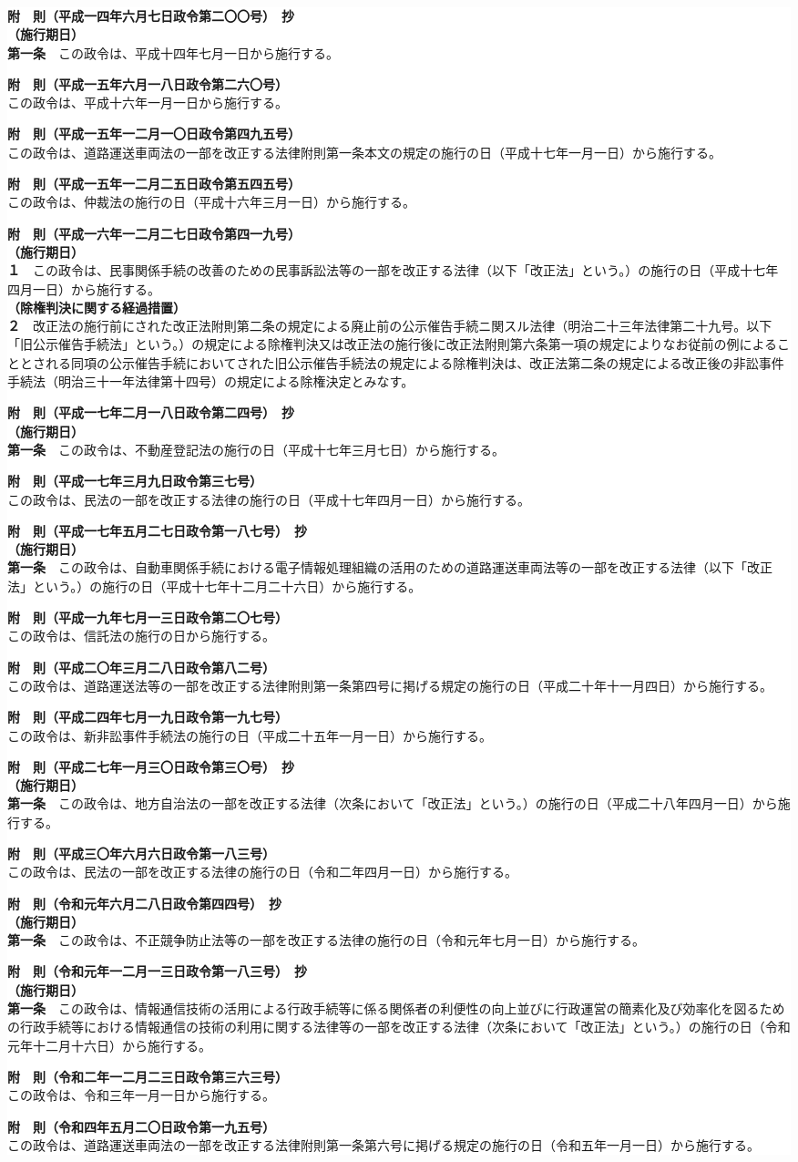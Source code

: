 **附　則（平成一四年六月七日政令第二〇〇号）　抄**  
**（施行期日）**  
**第一条**　この政令は、平成十四年七月一日から施行する。  
  
**附　則（平成一五年六月一八日政令第二六〇号）**  
この政令は、平成十六年一月一日から施行する。  
  
**附　則（平成一五年一二月一〇日政令第四九五号）**  
この政令は、道路運送車両法の一部を改正する法律附則第一条本文の規定の施行の日（平成十七年一月一日）から施行する。  
  
**附　則（平成一五年一二月二五日政令第五四五号）**  
この政令は、仲裁法の施行の日（平成十六年三月一日）から施行する。  
  
**附　則（平成一六年一二月二七日政令第四一九号）**  
**（施行期日）**  
**１**　この政令は、民事関係手続の改善のための民事訴訟法等の一部を改正する法律（以下「改正法」という。）の施行の日（平成十七年四月一日）から施行する。  
**（除権判決に関する経過措置）**  
**２**　改正法の施行前にされた改正法附則第二条の規定による廃止前の公示催告手続ニ関スル法律（明治二十三年法律第二十九号。以下「旧公示催告手続法」という。）の規定による除権判決又は改正法の施行後に改正法附則第六条第一項の規定によりなお従前の例によることとされる同項の公示催告手続においてされた旧公示催告手続法の規定による除権判決は、改正法第二条の規定による改正後の非訟事件手続法（明治三十一年法律第十四号）の規定による除権決定とみなす。  
  
**附　則（平成一七年二月一八日政令第二四号）　抄**  
**（施行期日）**  
**第一条**　この政令は、不動産登記法の施行の日（平成十七年三月七日）から施行する。  
  
**附　則（平成一七年三月九日政令第三七号）**  
この政令は、民法の一部を改正する法律の施行の日（平成十七年四月一日）から施行する。  
  
**附　則（平成一七年五月二七日政令第一八七号）　抄**  
**（施行期日）**  
**第一条**　この政令は、自動車関係手続における電子情報処理組織の活用のための道路運送車両法等の一部を改正する法律（以下「改正法」という。）の施行の日（平成十七年十二月二十六日）から施行する。  
  
**附　則（平成一九年七月一三日政令第二〇七号）**  
この政令は、信託法の施行の日から施行する。  
  
**附　則（平成二〇年三月二八日政令第八二号）**  
この政令は、道路運送法等の一部を改正する法律附則第一条第四号に掲げる規定の施行の日（平成二十年十一月四日）から施行する。  
  
**附　則（平成二四年七月一九日政令第一九七号）**  
この政令は、新非訟事件手続法の施行の日（平成二十五年一月一日）から施行する。  
  
**附　則（平成二七年一月三〇日政令第三〇号）　抄**  
**（施行期日）**  
**第一条**　この政令は、地方自治法の一部を改正する法律（次条において「改正法」という。）の施行の日（平成二十八年四月一日）から施行する。  
  
**附　則（平成三〇年六月六日政令第一八三号）**  
この政令は、民法の一部を改正する法律の施行の日（令和二年四月一日）から施行する。  
  
**附　則（令和元年六月二八日政令第四四号）　抄**  
**（施行期日）**  
**第一条**　この政令は、不正競争防止法等の一部を改正する法律の施行の日（令和元年七月一日）から施行する。  
  
**附　則（令和元年一二月一三日政令第一八三号）　抄**  
**（施行期日）**  
**第一条**　この政令は、情報通信技術の活用による行政手続等に係る関係者の利便性の向上並びに行政運営の簡素化及び効率化を図るための行政手続等における情報通信の技術の利用に関する法律等の一部を改正する法律（次条において「改正法」という。）の施行の日（令和元年十二月十六日）から施行する。  
  
**附　則（令和二年一二月二三日政令第三六三号）**  
この政令は、令和三年一月一日から施行する。  
  
**附　則（令和四年五月二〇日政令第一九五号）**  
この政令は、道路運送車両法の一部を改正する法律附則第一条第六号に掲げる規定の施行の日（令和五年一月一日）から施行する。  
  
